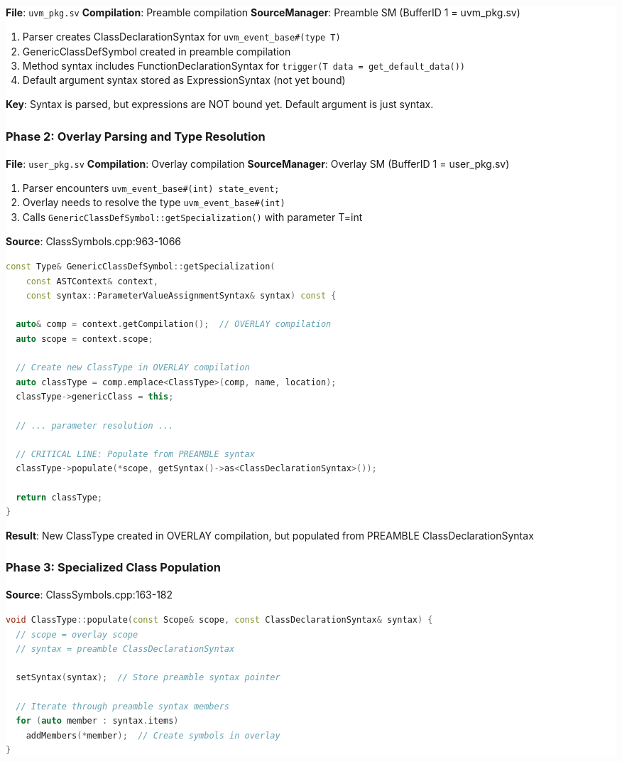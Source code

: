 **File**: `uvm_pkg.sv`
**Compilation**: Preamble compilation
**SourceManager**: Preamble SM (BufferID 1 = uvm_pkg.sv)

1. Parser creates ClassDeclarationSyntax for `uvm_event_base#(type T)`
2. GenericClassDefSymbol created in preamble compilation
3. Method syntax includes FunctionDeclarationSyntax for `trigger(T data = get_default_data())`
4. Default argument syntax stored as ExpressionSyntax (not yet bound)

**Key**: Syntax is parsed, but expressions are NOT bound yet. Default argument is just syntax.

### Phase 2: Overlay Parsing and Type Resolution

**File**: `user_pkg.sv`
**Compilation**: Overlay compilation
**SourceManager**: Overlay SM (BufferID 1 = user_pkg.sv)

1. Parser encounters `uvm_event_base#(int) state_event;`
2. Overlay needs to resolve the type `uvm_event_base#(int)`
3. Calls `GenericClassDefSymbol::getSpecialization()` with parameter T=int

**Source**: ClassSymbols.cpp:963-1066

```cpp
const Type& GenericClassDefSymbol::getSpecialization(
    const ASTContext& context,
    const syntax::ParameterValueAssignmentSyntax& syntax) const {

  auto& comp = context.getCompilation();  // OVERLAY compilation
  auto scope = context.scope;

  // Create new ClassType in OVERLAY compilation
  auto classType = comp.emplace<ClassType>(comp, name, location);
  classType->genericClass = this;

  // ... parameter resolution ...

  // CRITICAL LINE: Populate from PREAMBLE syntax
  classType->populate(*scope, getSyntax()->as<ClassDeclarationSyntax>());

  return classType;
}
```

**Result**: New ClassType created in OVERLAY compilation, but populated from PREAMBLE ClassDeclarationSyntax

### Phase 3: Specialized Class Population

**Source**: ClassSymbols.cpp:163-182

```cpp
void ClassType::populate(const Scope& scope, const ClassDeclarationSyntax& syntax) {
  // scope = overlay scope
  // syntax = preamble ClassDeclarationSyntax

  setSyntax(syntax);  // Store preamble syntax pointer

  // Iterate through preamble syntax members
  for (auto member : syntax.items)
    addMembers(*member);  // Create symbols in overlay
}
```
